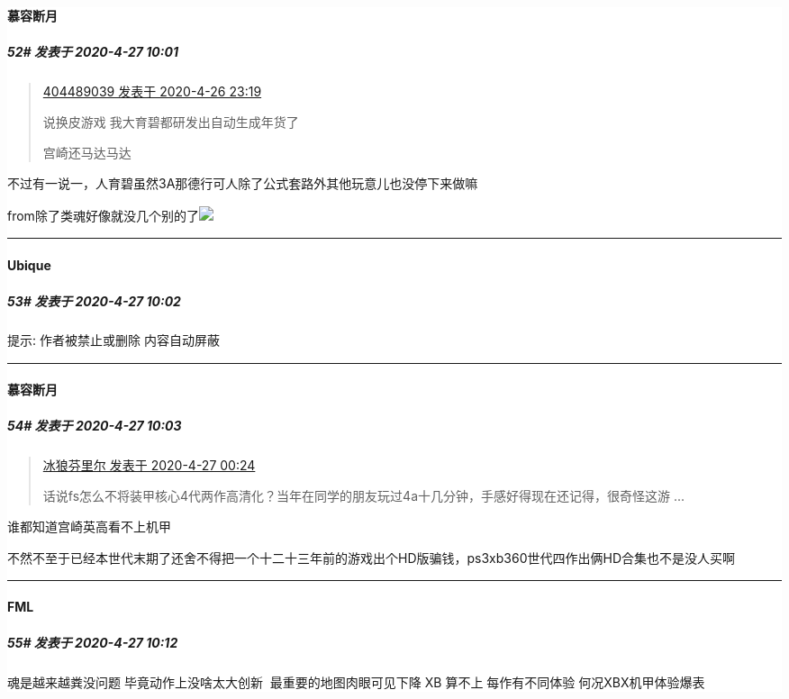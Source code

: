####  慕容断月  
##### 52#       发表于 2020-4-27 10:01



<blockquote><a href="httphttps://bbs.saraba1st.com/2b/forum.php?mod=redirect&amp;goto=findpost&amp;pid=47216851&amp;ptid=1929905" target="_blank">404489039 发表于 2020-4-26 23:19</a>

说换皮游戏 我大育碧都研发出自动生成年货了

宫崎还马达马达</blockquote>
不过有一说一，人育碧虽然3A那德行可人除了公式套路外其他玩意儿也没停下来做嘛


from除了类魂好像就没几个别的了<img src="https://static.saraba1st.com/image/smiley/face2017/001.png" referrerpolicy="no-referrer">







-----

####  Ubique  
##### 53#       发表于 2020-4-27 10:02

提示: 作者被禁止或删除 内容自动屏蔽



-----

####  慕容断月  
##### 54#       发表于 2020-4-27 10:03



<blockquote><a href="httphttps://bbs.saraba1st.com/2b/forum.php?mod=redirect&amp;goto=findpost&amp;pid=47217368&amp;ptid=1929905" target="_blank">冰狼芬里尔 发表于 2020-4-27 00:24</a>

话说fs怎么不将装甲核心4代两作高清化？当年在同学的朋友玩过4a十几分钟，手感好得现在还记得，很奇怪这游 ...</blockquote>
谁都知道宫崎英高看不上机甲


不然不至于已经本世代末期了还舍不得把一个十二十三年前的游戏出个HD版骗钱，ps3xb360世代四作出俩HD合集也不是没人买啊







-----

####  FML  
##### 55#       发表于 2020-4-27 10:12




魂是越来越粪没问题 毕竟动作上没啥太大创新  最重要的地图肉眼可见下降
XB 算不上 每作有不同体验
何况XBX机甲体验爆表

